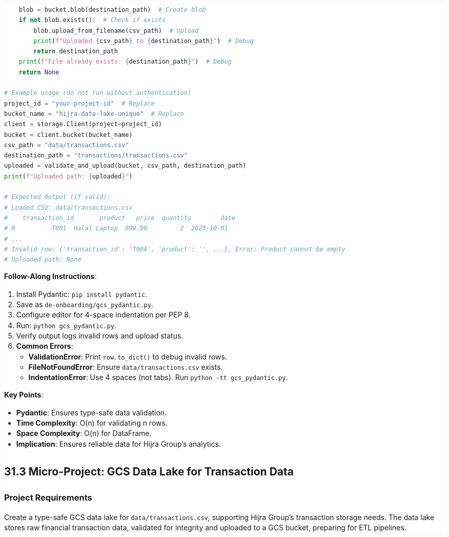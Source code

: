 ```python
    blob = bucket.blob(destination_path)  # Create blob
    if not blob.exists():  # Check if exists
        blob.upload_from_filename(csv_path)  # Upload
        print(f"Uploaded {csv_path} to {destination_path}")  # Debug
        return destination_path
    print(f"File already exists: {destination_path}")  # Debug
    return None

# Example usage (do not run without authentication)
project_id = "your-project-id"  # Replace
bucket_name = "hijra-data-lake-unique"  # Replace
client = storage.Client(project=project_id)
bucket = client.bucket(bucket_name)
csv_path = "data/transactions.csv"
destination_path = "transactions/transactions.csv"
uploaded = validate_and_upload(bucket, csv_path, destination_path)
print(f"Uploaded path: {uploaded}")

# Expected Output (if valid):
# Loaded CSV: data/transactions.csv
#    transaction_id       product   price  quantity        date
# 0          T001  Halal Laptop  999.99         2  2023-10-01
# ...
# Invalid row: {'transaction_id': 'T004', 'product': '', ...}, Error: Product cannot be empty
# Uploaded path: None
```

**Follow-Along Instructions**:

1. Install Pydantic: `pip install pydantic`.
2. Save as `de-onboarding/gcs_pydantic.py`.
3. Configure editor for 4-space indentation per PEP 8.
4. Run: `python gcs_pydantic.py`.
5. Verify output logs invalid rows and upload status.
6. **Common Errors**:
   - **ValidationError**: Print `row.to_dict()` to debug invalid rows.
   - **FileNotFoundError**: Ensure `data/transactions.csv` exists.
   - **IndentationError**: Use 4 spaces (not tabs). Run `python -tt gcs_pydantic.py`.

**Key Points**:

- **Pydantic**: Ensures type-safe data validation.
- **Time Complexity**: O(n) for validating n rows.
- **Space Complexity**: O(n) for DataFrame.
- **Implication**: Ensures reliable data for Hijra Group’s analytics.

## 31.3 Micro-Project: GCS Data Lake for Transaction Data

### Project Requirements

Create a type-safe GCS data lake for `data/transactions.csv`, supporting Hijra Group’s transaction storage needs. The data lake stores raw financial transaction data, validated for integrity and uploaded to a GCS bucket, preparing for ETL pipelines.
